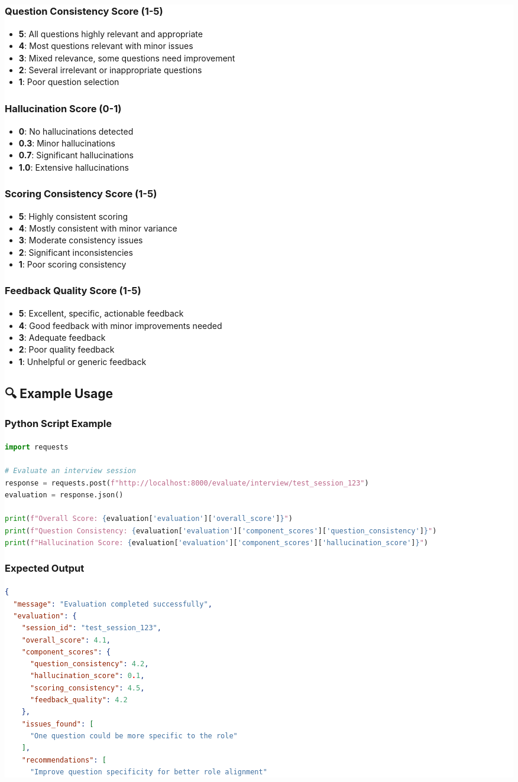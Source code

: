 ### Question Consistency Score (1-5)
- **5**: All questions highly relevant and appropriate
- **4**: Most questions relevant with minor issues
- **3**: Mixed relevance, some questions need improvement
- **2**: Several irrelevant or inappropriate questions
- **1**: Poor question selection

### Hallucination Score (0-1)
- **0**: No hallucinations detected
- **0.3**: Minor hallucinations
- **0.7**: Significant hallucinations
- **1.0**: Extensive hallucinations

### Scoring Consistency Score (1-5)
- **5**: Highly consistent scoring
- **4**: Mostly consistent with minor variance
- **3**: Moderate consistency issues
- **2**: Significant inconsistencies
- **1**: Poor scoring consistency

### Feedback Quality Score (1-5)
- **5**: Excellent, specific, actionable feedback
- **4**: Good feedback with minor improvements needed
- **3**: Adequate feedback
- **2**: Poor quality feedback
- **1**: Unhelpful or generic feedback

## 🔍 Example Usage

### Python Script Example
```python
import requests

# Evaluate an interview session
response = requests.post(f"http://localhost:8000/evaluate/interview/test_session_123")
evaluation = response.json()

print(f"Overall Score: {evaluation['evaluation']['overall_score']}")
print(f"Question Consistency: {evaluation['evaluation']['component_scores']['question_consistency']}")
print(f"Hallucination Score: {evaluation['evaluation']['component_scores']['hallucination_score']}")
```

### Expected Output
```json
{
  "message": "Evaluation completed successfully",
  "evaluation": {
    "session_id": "test_session_123",
    "overall_score": 4.1,
    "component_scores": {
      "question_consistency": 4.2,
      "hallucination_score": 0.1,
      "scoring_consistency": 4.5,
      "feedback_quality": 4.2
    },
    "issues_found": [
      "One question could be more specific to the role"
    ],
    "recommendations": [
      "Improve question specificity for better role alignment"
```